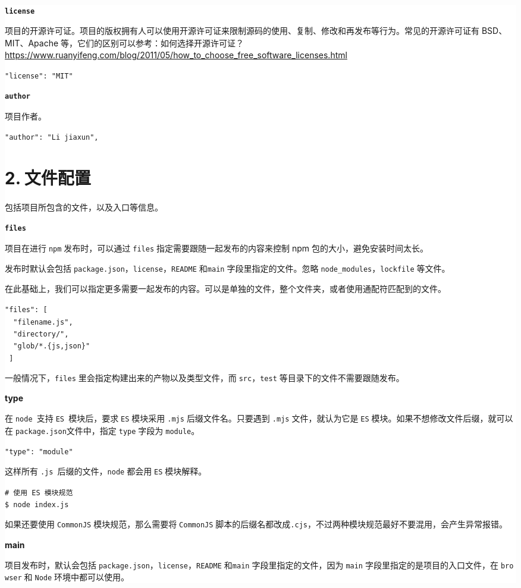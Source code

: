 **`license`**

项目的开源许可证。项目的版权拥有人可以使用开源许可证来限制源码的使用、复制、修改和再发布等行为。常见的开源许可证有 BSD、MIT、Apache 等，它们的区别可以参考：如何选择开源许可证？https://www.ruanyifeng.com/blog/2011/05/how_to_choose_free_software_licenses.html

```
"license": "MIT"
```

**`author`**

项目作者。

```
"author": "Li jiaxun",
```

# 2. 文件配置

包括项目所包含的文件，以及入口等信息。

**`files`**

项目在进行 `npm` 发布时，可以通过 `files` 指定需要跟随一起发布的内容来控制 npm 包的大小，避免安装时间太长。

发布时默认会包括 `package.json`，`license`，`README` 和`main` 字段里指定的文件。忽略 `node_modules`，`lockfile` 等文件。

在此基础上，我们可以指定更多需要一起发布的内容。可以是单独的文件，整个文件夹，或者使用通配符匹配到的文件。

```
"files": [
  "filename.js",
  "directory/",
  "glob/*.{js,json}"
 ]
```

一般情况下，`files` 里会指定构建出来的产物以及类型文件，而 `src`，`test` 等目录下的文件不需要跟随发布。

**type**

在 `node `支持 `ES `模块后，要求 `ES` 模块采用 `.mjs` 后缀文件名。只要遇到 `.mjs` 文件，就认为它是 `ES` 模块。如果不想修改文件后缀，就可以在 `package.json`文件中，指定 `type` 字段为 `module`。

```
"type": "module"
```

这样所有 `.js `后缀的文件，`node` 都会用 `ES` 模块解释。

```
# 使用 ES 模块规范
$ node index.js
```

如果还要使用 `CommonJS` 模块规范，那么需要将 `CommonJS` 脚本的后缀名都改成`.cjs`，不过两种模块规范最好不要混用，会产生异常报错。

**main**

项目发布时，默认会包括 `package.json`，`license`，`README` 和`main` 字段里指定的文件，因为 `main` 字段里指定的是项目的入口文件，在 `browser` 和 `Node` 环境中都可以使用。
